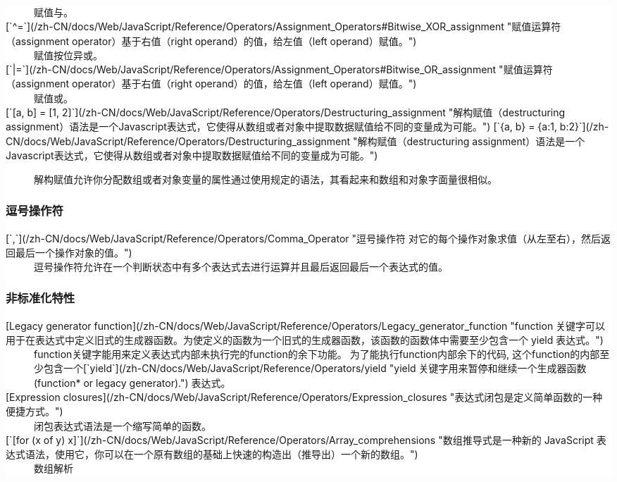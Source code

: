 <dd>赋值与。</dd>

<dt>[`^=`](/zh-CN/docs/Web/JavaScript/Reference/Operators/Assignment_Operators#Bitwise_XOR_assignment "赋值运算符（assignment operator）基于右值（right operand）的值，给左值（left operand）赋值。")</dt>

<dd>赋值按位异或。</dd>

<dt>[`|=`](/zh-CN/docs/Web/JavaScript/Reference/Operators/Assignment_Operators#Bitwise_OR_assignment "赋值运算符（assignment operator）基于右值（right operand）的值，给左值（left operand）赋值。")</dt>

<dd>赋值或。</dd>

<dt><span title="这是一个实验性的 API，请尽量不要在生产环境中使用它。"></span>[`[a, b] = [1, 2]`](/zh-CN/docs/Web/JavaScript/Reference/Operators/Destructuring_assignment "解构赋值（destructuring assignment）语法是一个Javascript表达式，它使得从数组或者对象中提取数据赋值给不同的变量成为可能。")  
<span title="这是一个实验性的 API，请尽量不要在生产环境中使用它。"></span>[`{a, b} = {a:1, b:2}`](/zh-CN/docs/Web/JavaScript/Reference/Operators/Destructuring_assignment "解构赋值（destructuring assignment）语法是一个Javascript表达式，它使得从数组或者对象中提取数据赋值给不同的变量成为可能。")</dt>

<dd>

解构赋值允许你分配数组或者对象变量的属性通过使用规定的语法，其看起来和数组和对象字面量很相似。

</dd>

<dt>

### 逗号操作符

</dt>

<dt>[`,`](/zh-CN/docs/Web/JavaScript/Reference/Operators/Comma_Operator "逗号操作符 对它的每个操作对象求值（从左至右），然后返回最后一个操作对象的值。")</dt>

<dd>逗号操作符允许在一个判断状态中有多个表达式去进行运算并且最后返回最后一个表达式的值。</dd>

<dt>

### 非标准化特性

</dt>

<dt><span title="This API has not been standardized."></span>[Legacy generator function](/zh-CN/docs/Web/JavaScript/Reference/Operators/Legacy_generator_function "function 关键字可以用于在表达式中定义旧式的生成器函数。为使定义的函数为一个旧式的生成器函数，该函数的函数体中需要至少包含一个 yield 表达式。")</dt>

<dd>function关键字能用来定义表达式内部未执行完的function的余下功能。 为了能执行function内部余下的代码, 这个function的内部至少包含一个[`yield`](/zh-CN/docs/Web/JavaScript/Reference/Operators/yield "yield 关键字用来暂停和继续一个生成器函数 (function* or legacy generator).") 表达式。</dd>

<dt><span title="This API has not been standardized."></span>[Expression closures](/zh-CN/docs/Web/JavaScript/Reference/Operators/Expression_closures "表达式闭包是定义简单函数的一种便捷方式。")</dt>

<dd>闭包表达式语法是一个缩写简单的函数。</dd>

<dt><span title="This API has not been standardized."></span>[`[for (x of y) x]`](/zh-CN/docs/Web/JavaScript/Reference/Operators/Array_comprehensions "数组推导式是一种新的 JavaScript 表达式语法，使用它，你可以在一个原有数组的基础上快速的构造出（推导出）一个新的数组。")</dt>

<dd>数组解析</dd>
